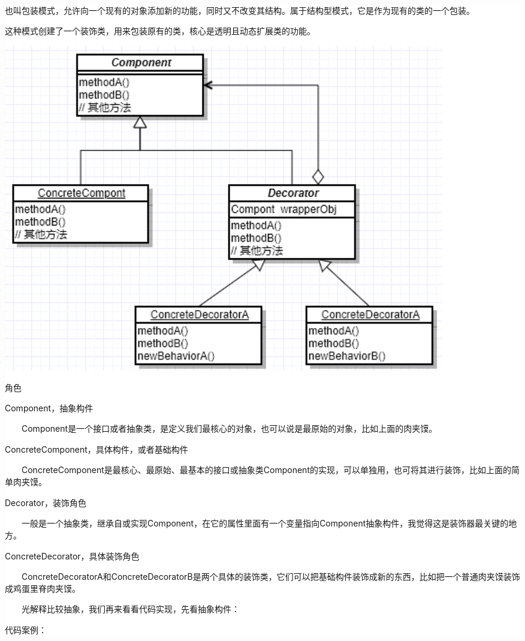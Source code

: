也叫包装模式，允许向一个现有的对象添加新的功能，同时又不改变其结构。属于结构型模式，它是作为现有的类的一个包装。

这种模式创建了一个装饰类，用来包装原有的类，核心是透明且动态扩展类的功能。



![image-20210309232557385](咕泡Java笔记.assets/image-20210309232557385.png)

角色

Component，抽象构件

　　Component是一个接口或者抽象类，是定义我们最核心的对象，也可以说是最原始的对象，比如上面的肉夹馍。

ConcreteComponent，具体构件，或者基础构件

　　ConcreteComponent是最核心、最原始、最基本的接口或抽象类Component的实现，可以单独用，也可将其进行装饰，比如上面的简单肉夹馍。

Decorator，装饰角色

　　一般是一个抽象类，继承自或实现Component，在它的属性里面有一个变量指向Component抽象构件，我觉得这是装饰器最关键的地方。

ConcreteDecorator，具体装饰角色

　　ConcreteDecoratorA和ConcreteDecoratorB是两个具体的装饰类，它们可以把基础构件装饰成新的东西，比如把一个普通肉夹馍装饰成鸡蛋里脊肉夹馍。

　　光解释比较抽象，我们再来看看代码实现，先看抽象构件：



代码案例：
